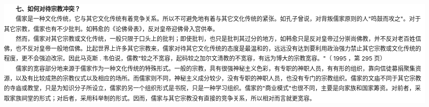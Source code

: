    </div>
   <div style="text-indent:18.05pt;">
    <b>
     <span style="font-size:9.0pt;">
      七、如何对待宗教冲突？
     </span>
    </b>
   </div>
   <div style="text-indent:18.05pt;">
    <b>
    </b>
   </div>
   <div style="text-indent:18.0pt;">
    <span style="font-size:9.0pt;">
     儒家是一种文化传统，它与其它文化传统有着竞争关系。所以不可避免地有着与其它文化传统的紧张。如孔子曾说，对背叛儒家原则的人"鸣鼓而攻之"。对于其它宗教，儒家也有不少批判。如韩愈的《论佛骨表》，反对皇帝迎佛骨入宫供奉。
    </span>
   </div>
   <div style="text-indent:18.05pt;">
    <b>
    </b>
   </div>
   <div style="text-indent:18.0pt;">
    <span style="font-size:9.0pt;">
     然而，儒家对其它宗教或文化传统，一般只限于口头上的批判；即使批判，也只是批判其过分的地方，如韩愈只是反对皇帝过分崇尚佛教，并不反对老百姓信佛，也不反对皇帝一般地信佛。比起世界上许多其它宗教来，儒家对待其它文化传统的态度是最温和的，远远没有达到要利用政治强力禁止其它宗教或文化传统的程度，更不会强迫改宗。因此马克斯
    </span>
    <span style="font-size:9.0pt">
     .
    </span>
    <span style="font-size:9.0pt;">
     韦伯说，儒教"较之不宽容，起码较之加尔文清教的不宽容，有远为博大的宗教宽容。"（
    </span>
    <span style="font-size:9.0pt">
     1995
    </span>
    <span style="font-size:9.0pt;">
     ，第
    </span>
    <span style="font-size:9.0pt">
     295
    </span>
    <span style="font-size:9.0pt;">
     页）
    </span>
   </div>
   <div style="text-indent:18.05pt;">
    <b>
    </b>
   </div>
   <div style="text-indent:18.0pt;">
    <span style="font-size:9.0pt;">
     儒家的宽容部分地来源于儒家作为一种文化传统的特殊形式。一般的宗教，具有很强神秘主义色彩，有专职的神职人员，有有形的组织，靠向信徒募捐聚集资源，以及有比较成熟的宗教仪式以及相应的场所。而儒家则不同，神秘主义成分较少，没有专职的神职人员，也没有专门的宗教组织。儒家的文庙不同于其它宗教的寺庙或教堂，只是为知识分子所设立，儒家的另一个组织形式是书院，只是一种学习组织。儒家的"商业模式"也很不同，主要是向家族和国家筹资。对前者，采取家族祠堂的形式；对后者，采用科举制的形式。因而，儒家与其它宗教没有直接的竞争关系，所以相对而言就更宽容。
    </span>
   </div>
   <div style="text-indent:18.05pt;">
    <b>
    </b>
   </div>
   <div style="text-indent:18.0pt;">
    <span style="font-size:9.0pt;">